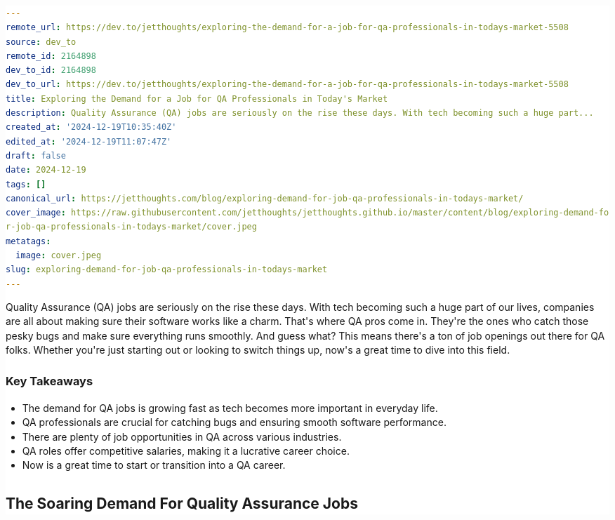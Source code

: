 ```yaml
---
remote_url: https://dev.to/jetthoughts/exploring-the-demand-for-a-job-for-qa-professionals-in-todays-market-5508
source: dev_to
remote_id: 2164898
dev_to_id: 2164898
dev_to_url: https://dev.to/jetthoughts/exploring-the-demand-for-a-job-for-qa-professionals-in-todays-market-5508
title: Exploring the Demand for a Job for QA Professionals in Today's Market
description: Quality Assurance (QA) jobs are seriously on the rise these days. With tech becoming such a huge part...
created_at: '2024-12-19T10:35:40Z'
edited_at: '2024-12-19T11:07:47Z'
draft: false
date: 2024-12-19
tags: []
canonical_url: https://jetthoughts.com/blog/exploring-demand-for-job-qa-professionals-in-todays-market/
cover_image: https://raw.githubusercontent.com/jetthoughts/jetthoughts.github.io/master/content/blog/exploring-demand-for-job-qa-professionals-in-todays-market/cover.jpeg
metatags:
  image: cover.jpeg
slug: exploring-demand-for-job-qa-professionals-in-todays-market
---
```

Quality Assurance (QA) jobs are seriously on the rise these days. With tech becoming such a huge part of our lives, companies are all about making sure their software works like a charm. That's where QA pros come in. They're the ones who catch those pesky bugs and make sure everything runs smoothly. And guess what? This means there's a ton of job openings out there for QA folks. Whether you're just starting out or looking to switch things up, now's a great time to dive into this field.

### Key Takeaways

*   The demand for QA jobs is growing fast as tech becomes more important in everyday life.
*   QA professionals are crucial for catching bugs and ensuring smooth software performance.
*   There are plenty of job opportunities in QA across various industries.
*   QA roles offer competitive salaries, making it a lucrative career choice.
*   Now is a great time to start or transition into a QA career.

## The Soaring Demand For Quality Assurance Jobs
